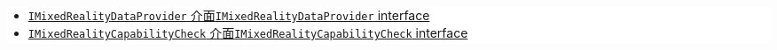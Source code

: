 - [<span data-ttu-id="bb63c-209">`IMixedRealityDataProvider` 介面</span><span class="sxs-lookup"><span data-stu-id="bb63c-209">`IMixedRealityDataProvider` interface</span></span>](xref:Microsoft.MixedReality.Toolkit.IMixedRealityDataProvider)
- [<span data-ttu-id="bb63c-210">`IMixedRealityCapabilityCheck` 介面</span><span class="sxs-lookup"><span data-stu-id="bb63c-210">`IMixedRealityCapabilityCheck` interface</span></span>](xref:Microsoft.MixedReality.Toolkit.IMixedRealityCapabilityCheck)
